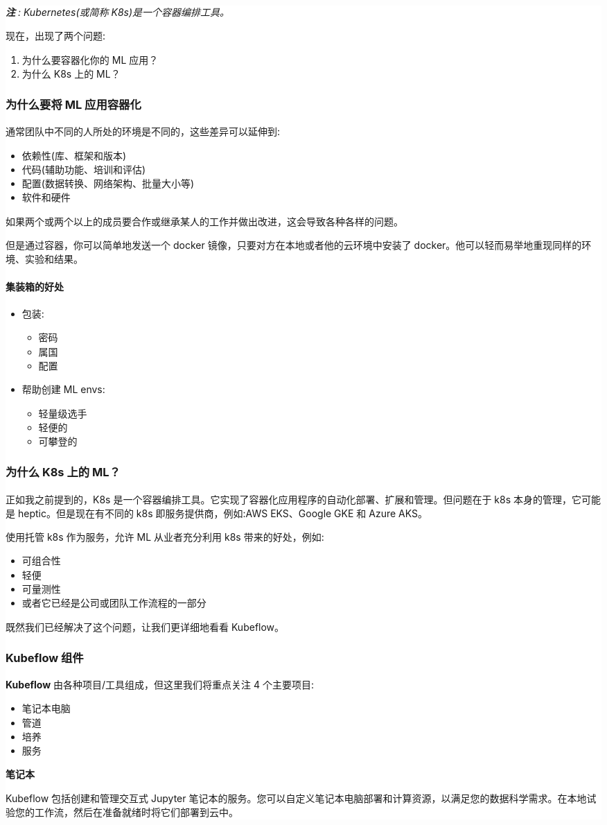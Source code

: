 ***注*** *: Kubernetes(或简称 K8s)是一个容器编排工具。*

现在，出现了两个问题:

1.  为什么要容器化你的 ML 应用？
2.  为什么 K8s 上的 ML？

### 为什么要将 ML 应用容器化

通常团队中不同的人所处的环境是不同的，这些差异可以延伸到:

*   依赖性(库、框架和版本)
*   代码(辅助功能、培训和评估)
*   配置(数据转换、网络架构、批量大小等)
*   软件和硬件

如果两个或两个以上的成员要合作或继承某人的工作并做出改进，这会导致各种各样的问题。

但是通过容器，你可以简单地发送一个 docker 镜像，只要对方在本地或者他的云环境中安装了 docker。他可以轻而易举地重现同样的环境、实验和结果。

#### 集装箱的好处

*   包装:
    *   密码
    *   属国
    *   配置

*   帮助创建 ML envs:
    *   轻量级选手
    *   轻便的
    *   可攀登的

### 为什么 K8s 上的 ML？

正如我之前提到的，K8s 是一个容器编排工具。它实现了容器化应用程序的自动化部署、扩展和管理。但问题在于 k8s 本身的管理，它可能是 heptic。但是现在有不同的 k8s 即服务提供商，例如:AWS EKS、Google GKE 和 Azure AKS。

使用托管 k8s 作为服务，允许 ML 从业者充分利用 k8s 带来的好处，例如:

*   可组合性
*   轻便
*   可量测性
*   或者它已经是公司或团队工作流程的一部分

既然我们已经解决了这个问题，让我们更详细地看看 Kubeflow。

### Kubeflow 组件

**Kubeflow** 由各种项目/工具组成，但这里我们将重点关注 4 个主要项目:

*   笔记本电脑
*   管道
*   培养
*   服务

**笔记本**

Kubeflow 包括创建和管理交互式 Jupyter 笔记本的服务。您可以自定义笔记本电脑部署和计算资源，以满足您的数据科学需求。在本地试验您的工作流，然后在准备就绪时将它们部署到云中。
